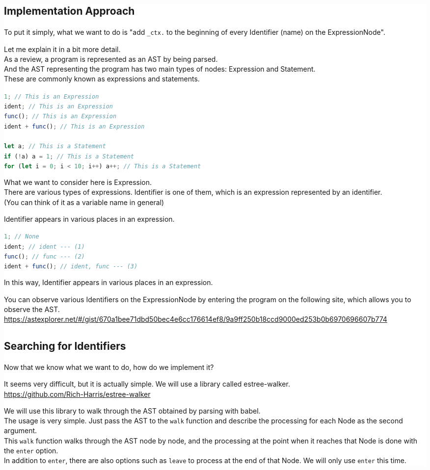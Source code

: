 ## Implementation Approach

To put it simply, what we want to do is "add `_ctx.` to the beginning of every Identifier (name) on the ExpressionNode".

Let me explain it in a bit more detail.  
As a review, a program is represented as an AST by being parsed.  
And the AST representing the program has two main types of nodes: Expression and Statement.  
These are commonly known as expressions and statements.

```ts
1; // This is an Expression
ident; // This is an Expression
func(); // This is an Expression
ident + func(); // This is an Expression

let a; // This is a Statement
if (!a) a = 1; // This is a Statement
for (let i = 0; i < 10; i++) a++; // This is a Statement
```

What we want to consider here is Expression.  
There are various types of expressions. Identifier is one of them, which is an expression represented by an identifier.  
(You can think of it as a variable name in general)

Identifier appears in various places in an expression.

```ts
1; // None
ident; // ident --- (1)
func(); // func --- (2)
ident + func(); // ident, func --- (3)
```

In this way, Identifier appears in various places in an expression.

You can observe various Identifiers on the ExpressionNode by entering the program on the following site, which allows you to observe the AST.  
https://astexplorer.net/#/gist/670a1bee71dbd50bec4e6cc176614ef8/9a9ff250b18ccd9000ed253b0b6970696607b774

## Searching for Identifiers

Now that we know what we want to do, how do we implement it?

It seems very difficult, but it is actually simple. We will use a library called estree-walker.  
https://github.com/Rich-Harris/estree-walker

We will use this library to walk through the AST obtained by parsing with babel.  
The usage is very simple. Just pass the AST to the `walk` function and describe the processing for each Node as the second argument.  
This `walk` function walks through the AST node by node, and the processing at the point when it reaches that Node is done with the `enter` option.  
In addition to `enter`, there are also options such as `leave` to process at the end of that Node. We will only use `enter` this time.
